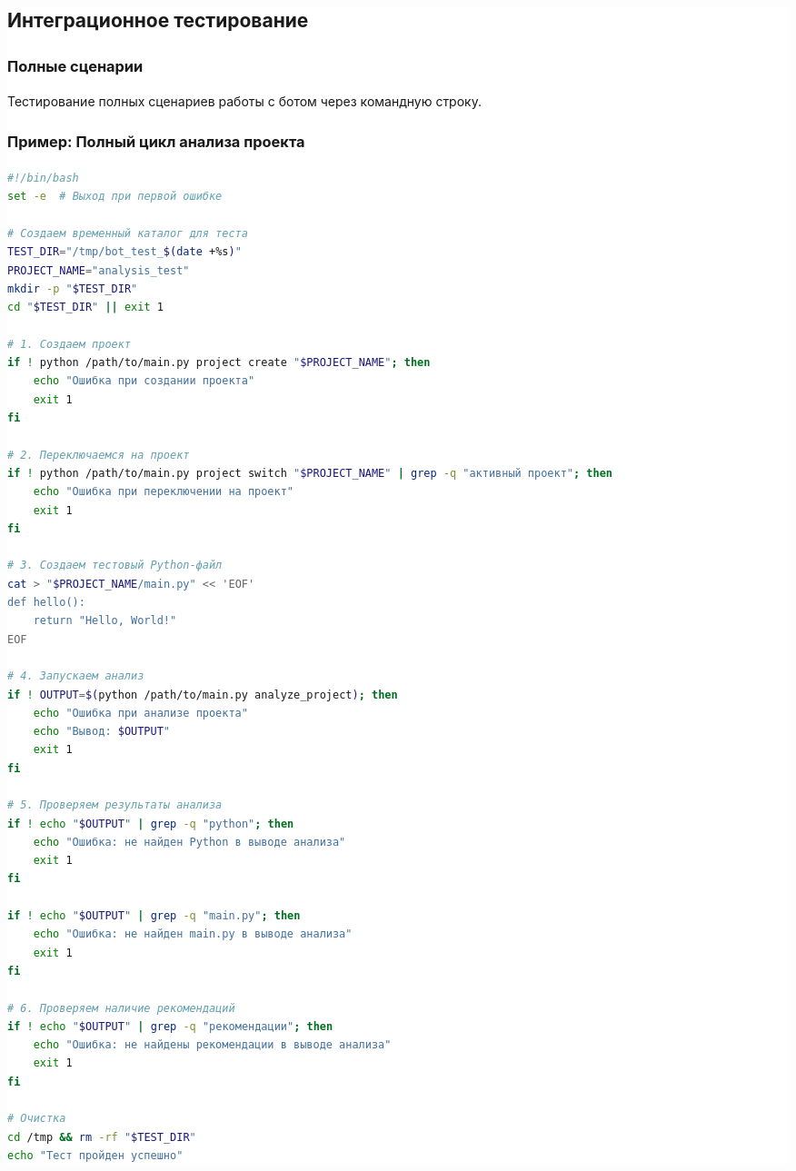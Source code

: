 ## Интеграционное тестирование

### Полные сценарии
Тестирование полных сценариев работы с ботом через командную строку.

### Пример: Полный цикл анализа проекта
```bash
#!/bin/bash
set -e  # Выход при первой ошибке

# Создаем временный каталог для теста
TEST_DIR="/tmp/bot_test_$(date +%s)"
PROJECT_NAME="analysis_test"
mkdir -p "$TEST_DIR"
cd "$TEST_DIR" || exit 1

# 1. Создаем проект
if ! python /path/to/main.py project create "$PROJECT_NAME"; then
    echo "Ошибка при создании проекта"
    exit 1
fi

# 2. Переключаемся на проект
if ! python /path/to/main.py project switch "$PROJECT_NAME" | grep -q "активный проект"; then
    echo "Ошибка при переключении на проект"
    exit 1
fi

# 3. Создаем тестовый Python-файл
cat > "$PROJECT_NAME/main.py" << 'EOF'
def hello():
    return "Hello, World!"
EOF

# 4. Запускаем анализ
if ! OUTPUT=$(python /path/to/main.py analyze_project); then
    echo "Ошибка при анализе проекта"
    echo "Вывод: $OUTPUT"
    exit 1
fi

# 5. Проверяем результаты анализа
if ! echo "$OUTPUT" | grep -q "python"; then
    echo "Ошибка: не найден Python в выводе анализа"
    exit 1
fi

if ! echo "$OUTPUT" | grep -q "main.py"; then
    echo "Ошибка: не найден main.py в выводе анализа"
    exit 1
fi

# 6. Проверяем наличие рекомендаций
if ! echo "$OUTPUT" | grep -q "рекомендации"; then
    echo "Ошибка: не найдены рекомендации в выводе анализа"
    exit 1
fi

# Очистка
cd /tmp && rm -rf "$TEST_DIR"
echo "Тест пройден успешно"
```
